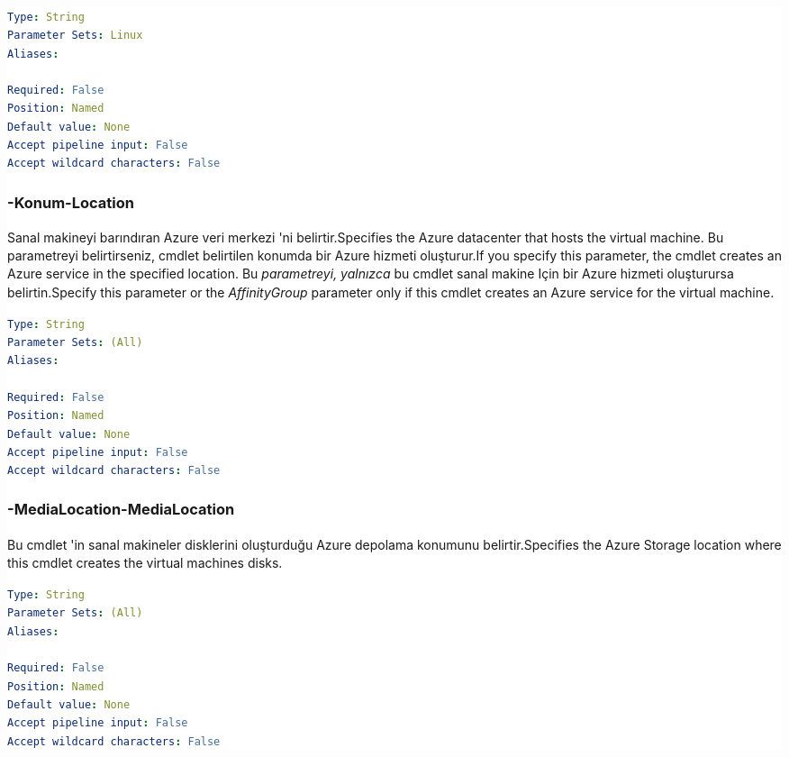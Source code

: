 ```yaml
Type: String
Parameter Sets: Linux
Aliases: 

Required: False
Position: Named
Default value: None
Accept pipeline input: False
Accept wildcard characters: False
```

### <span data-ttu-id="b4909-218">-Konum</span><span class="sxs-lookup"><span data-stu-id="b4909-218">-Location</span></span>
<span data-ttu-id="b4909-219">Sanal makineyi barındıran Azure veri merkezi 'ni belirtir.</span><span class="sxs-lookup"><span data-stu-id="b4909-219">Specifies the Azure datacenter that hosts the virtual machine.</span></span>
<span data-ttu-id="b4909-220">Bu parametreyi belirtirseniz, cmdlet belirtilen konumda bir Azure hizmeti oluşturur.</span><span class="sxs-lookup"><span data-stu-id="b4909-220">If you specify this parameter, the cmdlet creates an Azure service in the specified location.</span></span>
<span data-ttu-id="b4909-221">Bu *parametreyi, yalnızca* bu cmdlet sanal makine Için bir Azure hizmeti oluşturursa belirtin.</span><span class="sxs-lookup"><span data-stu-id="b4909-221">Specify this parameter or the *AffinityGroup* parameter only if this cmdlet creates an Azure service for the virtual machine.</span></span>

```yaml
Type: String
Parameter Sets: (All)
Aliases: 

Required: False
Position: Named
Default value: None
Accept pipeline input: False
Accept wildcard characters: False
```

### <span data-ttu-id="b4909-222">-MediaLocation</span><span class="sxs-lookup"><span data-stu-id="b4909-222">-MediaLocation</span></span>
<span data-ttu-id="b4909-223">Bu cmdlet 'in sanal makineler disklerini oluşturduğu Azure depolama konumunu belirtir.</span><span class="sxs-lookup"><span data-stu-id="b4909-223">Specifies the Azure Storage location where this cmdlet creates the virtual machines disks.</span></span>

```yaml
Type: String
Parameter Sets: (All)
Aliases: 

Required: False
Position: Named
Default value: None
Accept pipeline input: False
Accept wildcard characters: False
```
